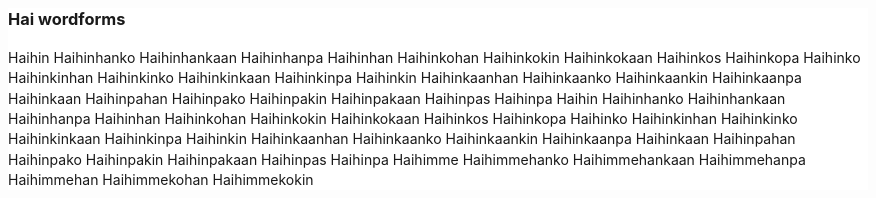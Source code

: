 
### Hai wordforms

Haihin
Haihinhanko
Haihinhankaan
Haihinhanpa
Haihinhan
Haihinkohan
Haihinkokin
Haihinkokaan
Haihinkos
Haihinkopa
Haihinko
Haihinkinhan
Haihinkinko
Haihinkinkaan
Haihinkinpa
Haihinkin
Haihinkaanhan
Haihinkaanko
Haihinkaankin
Haihinkaanpa
Haihinkaan
Haihinpahan
Haihinpako
Haihinpakin
Haihinpakaan
Haihinpas
Haihinpa
Haihin
Haihinhanko
Haihinhankaan
Haihinhanpa
Haihinhan
Haihinkohan
Haihinkokin
Haihinkokaan
Haihinkos
Haihinkopa
Haihinko
Haihinkinhan
Haihinkinko
Haihinkinkaan
Haihinkinpa
Haihinkin
Haihinkaanhan
Haihinkaanko
Haihinkaankin
Haihinkaanpa
Haihinkaan
Haihinpahan
Haihinpako
Haihinpakin
Haihinpakaan
Haihinpas
Haihinpa
Haihimme
Haihimmehanko
Haihimmehankaan
Haihimmehanpa
Haihimmehan
Haihimmekohan
Haihimmekokin